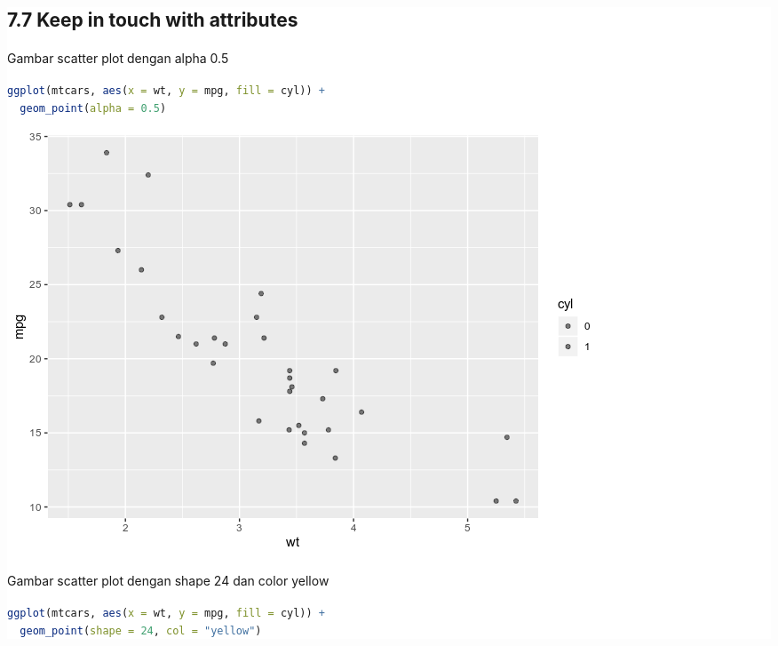 ## 7.7 Keep in touch with **attributes**

Gambar scatter plot dengan alpha 0.5

``` r
ggplot(mtcars, aes(x = wt, y = mpg, fill = cyl)) +
  geom_point(alpha = 0.5)
```

![](MFM-R-M7_files/figure-gfm/unnamed-chunk-25-1.png)

Gambar scatter plot dengan shape 24 dan color yellow

``` r
ggplot(mtcars, aes(x = wt, y = mpg, fill = cyl)) +
  geom_point(shape = 24, col = "yellow")
```
